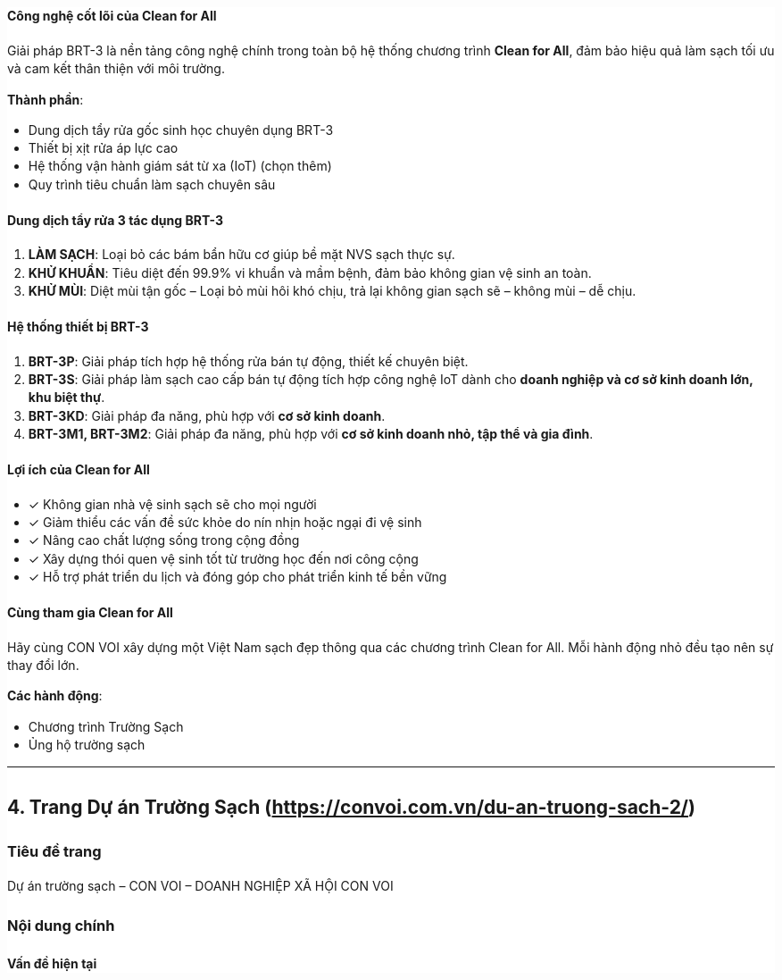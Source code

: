 #### Công nghệ cốt lõi của Clean for All
Giải pháp BRT-3 là nền tảng công nghệ chính trong toàn bộ hệ thống chương trình **Clean for All**, đảm bảo hiệu quả làm sạch tối ưu và cam kết thân thiện với môi trường.

**Thành phần**:
- Dung dịch tẩy rửa gốc sinh học chuyên dụng BRT-3
- Thiết bị xịt rửa áp lực cao
- Hệ thống vận hành giám sát từ xa (IoT) (chọn thêm)
- Quy trình tiêu chuẩn làm sạch chuyên sâu

#### Dung dịch tẩy rửa 3 tác dụng BRT-3
1. **LÀM SẠCH**: Loại bỏ các bám bẩn hữu cơ giúp bề mặt NVS sạch thực sự.
2. **KHỬ KHUẨN**: Tiêu diệt đến 99.9% vi khuẩn và mầm bệnh, đảm bảo không gian vệ sinh an toàn.
3. **KHỬ MÙI**: Diệt mùi tận gốc – Loại bỏ mùi hôi khó chịu, trả lại không gian sạch sẽ – không mùi – dễ chịu.

#### Hệ thống thiết bị BRT-3
1. **BRT-3P**: Giải pháp tích hợp hệ thống rửa bán tự động, thiết kế chuyên biệt.
2. **BRT-3S**: Giải pháp làm sạch cao cấp bán tự động tích hợp công nghệ IoT dành cho **doanh nghiệp và cơ sở kinh doanh lớn, khu biệt thự**.
3. **BRT-3KD**: Giải pháp đa năng, phù hợp với **cơ sở kinh doanh**.
4. **BRT-3M1, BRT-3M2**: Giải pháp đa năng, phù hợp với **cơ sở kinh doanh nhỏ, tập thể và gia đình**.

#### Lợi ích của Clean for All
- ✓ Không gian nhà vệ sinh sạch sẽ cho mọi người
- ✓ Giảm thiểu các vấn đề sức khỏe do nín nhịn hoặc ngại đi vệ sinh
- ✓ Nâng cao chất lượng sống trong cộng đồng
- ✓ Xây dựng thói quen vệ sinh tốt từ trường học đến nơi công cộng
- ✓ Hỗ trợ phát triển du lịch và đóng góp cho phát triển kinh tế bền vững

#### Cùng tham gia Clean for All
Hãy cùng CON VOI xây dựng một Việt Nam sạch đẹp thông qua các chương trình Clean for All. Mỗi hành động nhỏ đều tạo nên sự thay đổi lớn.

**Các hành động**:
- Chương trình Trường Sạch
- Ủng hộ trường sạch

---

## 4. Trang Dự án Trường Sạch (https://convoi.com.vn/du-an-truong-sach-2/)

### Tiêu đề trang
Dự án trường sạch – CON VOI – DOANH NGHIỆP XÃ HỘI CON VOI

### Nội dung chính

#### Vấn đề hiện tại
